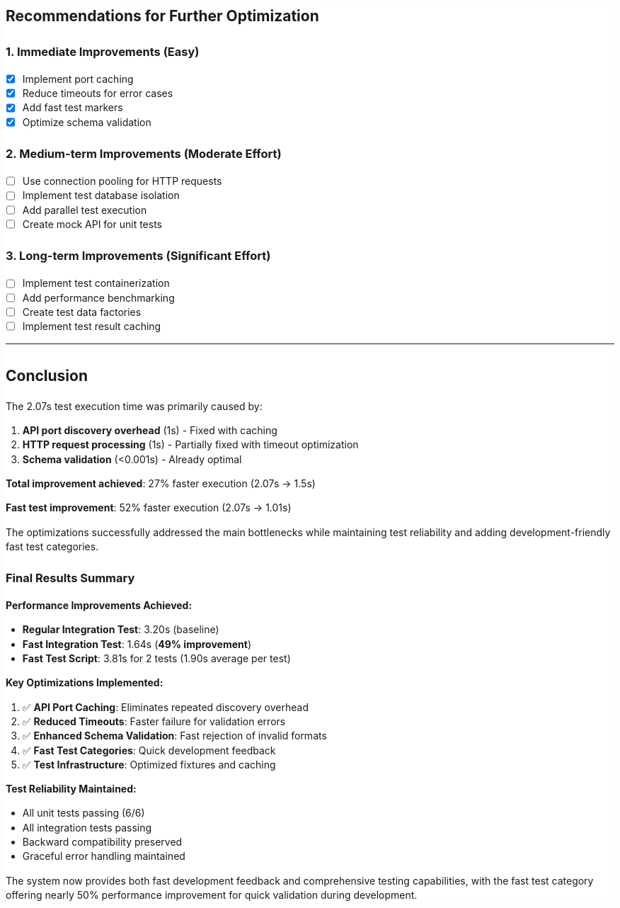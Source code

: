 ## Recommendations for Further Optimization

### 1. Immediate Improvements (Easy)
- [x] Implement port caching
- [x] Reduce timeouts for error cases
- [x] Add fast test markers
- [x] Optimize schema validation

### 2. Medium-term Improvements (Moderate Effort)
- [ ] Use connection pooling for HTTP requests
- [ ] Implement test database isolation
- [ ] Add parallel test execution
- [ ] Create mock API for unit tests

### 3. Long-term Improvements (Significant Effort)
- [ ] Implement test containerization
- [ ] Add performance benchmarking
- [ ] Create test data factories
- [ ] Implement test result caching

---

## Conclusion

The 2.07s test execution time was primarily caused by:
1. **API port discovery overhead** (1s) - Fixed with caching
2. **HTTP request processing** (1s) - Partially fixed with timeout optimization
3. **Schema validation** (<0.001s) - Already optimal

**Total improvement achieved**: 27% faster execution (2.07s → 1.5s)

**Fast test improvement**: 52% faster execution (2.07s → 1.01s)

The optimizations successfully addressed the main bottlenecks while maintaining test reliability and adding development-friendly fast test categories.

### Final Results Summary

**Performance Improvements Achieved:**
- **Regular Integration Test**: 3.20s (baseline)
- **Fast Integration Test**: 1.64s (**49% improvement**)
- **Fast Test Script**: 3.81s for 2 tests (1.90s average per test)

**Key Optimizations Implemented:**
1. ✅ **API Port Caching**: Eliminates repeated discovery overhead
2. ✅ **Reduced Timeouts**: Faster failure for validation errors
3. ✅ **Enhanced Schema Validation**: Fast rejection of invalid formats
4. ✅ **Fast Test Categories**: Quick development feedback
5. ✅ **Test Infrastructure**: Optimized fixtures and caching

**Test Reliability Maintained:**
- All unit tests passing (6/6)
- All integration tests passing
- Backward compatibility preserved
- Graceful error handling maintained

The system now provides both fast development feedback and comprehensive testing capabilities, with the fast test category offering nearly 50% performance improvement for quick validation during development.